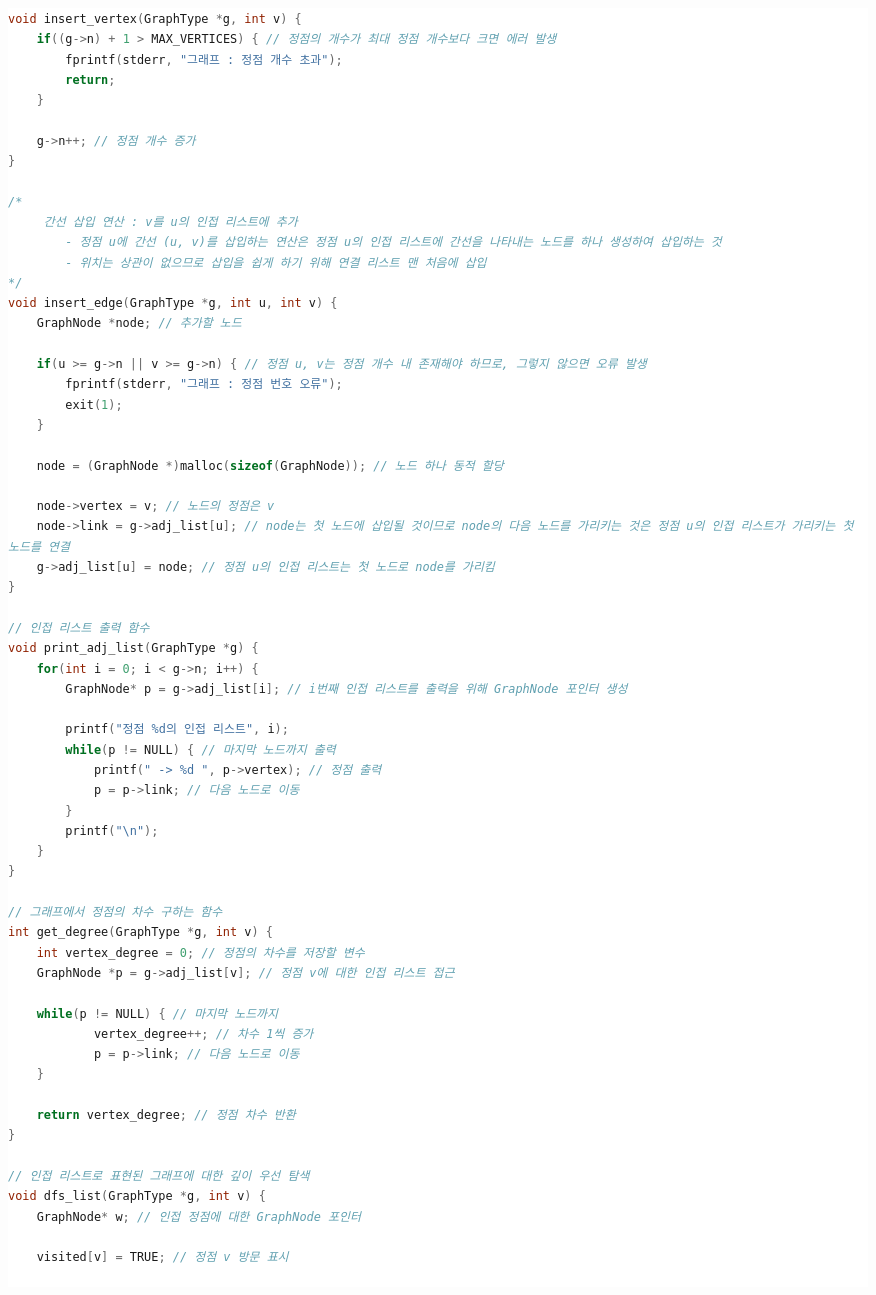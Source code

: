 ```c
void insert_vertex(GraphType *g, int v) {
    if((g->n) + 1 > MAX_VERTICES) { // 정점의 개수가 최대 정점 개수보다 크면 에러 발생
        fprintf(stderr, "그래프 : 정점 개수 초과");
        return;
    }

    g->n++; // 정점 개수 증가
}

/* 
     간선 삽입 연산 : v를 u의 인접 리스트에 추가
        - 정점 u에 간선 (u, v)를 삽입하는 연산은 정점 u의 인접 리스트에 간선을 나타내는 노드를 하나 생성하여 삽입하는 것
        - 위치는 상관이 없으므로 삽입을 쉽게 하기 위해 연결 리스트 맨 처음에 삽입
*/
void insert_edge(GraphType *g, int u, int v) { 
    GraphNode *node; // 추가할 노드

    if(u >= g->n || v >= g->n) { // 정점 u, v는 정점 개수 내 존재해야 하므로, 그렇지 않으면 오류 발생
        fprintf(stderr, "그래프 : 정점 번호 오류");
        exit(1);
    }
    
    node = (GraphNode *)malloc(sizeof(GraphNode)); // 노드 하나 동적 할당

    node->vertex = v; // 노드의 정점은 v
    node->link = g->adj_list[u]; // node는 첫 노드에 삽입될 것이므로 node의 다음 노드를 가리키는 것은 정점 u의 인접 리스트가 가리키는 첫 노드를 연결
    g->adj_list[u] = node; // 정점 u의 인접 리스트는 첫 노드로 node를 가리킴
}

// 인접 리스트 출력 함수
void print_adj_list(GraphType *g) {
    for(int i = 0; i < g->n; i++) {
        GraphNode* p = g->adj_list[i]; // i번째 인접 리스트를 출력을 위해 GraphNode 포인터 생성

        printf("정점 %d의 인접 리스트", i);
        while(p != NULL) { // 마지막 노드까지 출력
            printf(" -> %d ", p->vertex); // 정점 출력
            p = p->link; // 다음 노드로 이동
        }
        printf("\n");
    }
}

// 그래프에서 정점의 차수 구하는 함수
int get_degree(GraphType *g, int v) {
    int vertex_degree = 0; // 정점의 차수를 저장할 변수
    GraphNode *p = g->adj_list[v]; // 정점 v에 대한 인접 리스트 접근

    while(p != NULL) { // 마지막 노드까지
            vertex_degree++; // 차수 1씩 증가
            p = p->link; // 다음 노드로 이동
    }

    return vertex_degree; // 정점 차수 반환
}

// 인접 리스트로 표현된 그래프에 대한 깊이 우선 탐색
void dfs_list(GraphType *g, int v) {
    GraphNode* w; // 인접 정점에 대한 GraphNode 포인터 

    visited[v] = TRUE; // 정점 v 방문 표시
    
```